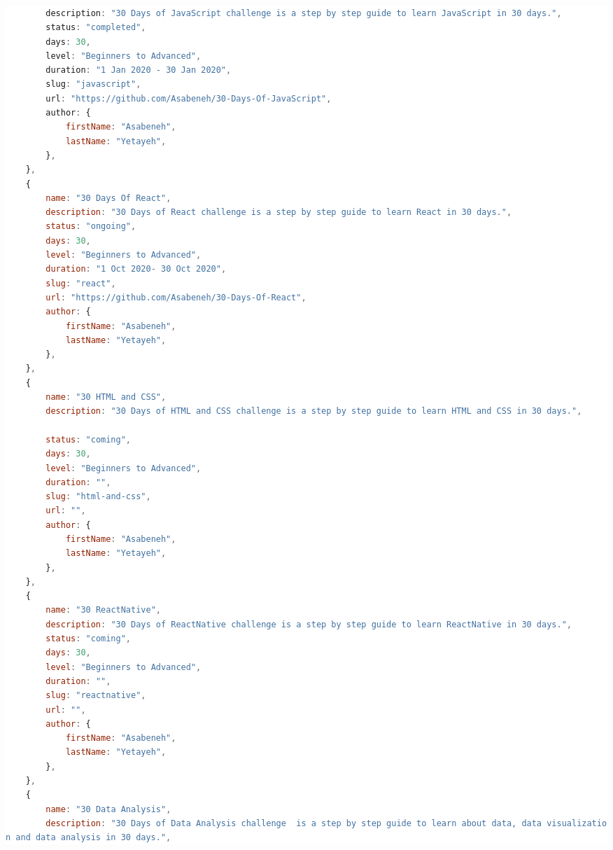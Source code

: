 ```js
		description: "30 Days of JavaScript challenge is a step by step guide to learn JavaScript in 30 days.",
		status: "completed",
		days: 30,
		level: "Beginners to Advanced",
		duration: "1 Jan 2020 - 30 Jan 2020",
		slug: "javascript",
		url: "https://github.com/Asabeneh/30-Days-Of-JavaScript",
		author: {
			firstName: "Asabeneh",
			lastName: "Yetayeh",
		},
	},
	{
		name: "30 Days Of React",
		description: "30 Days of React challenge is a step by step guide to learn React in 30 days.",
		status: "ongoing",
		days: 30,
		level: "Beginners to Advanced",
		duration: "1 Oct 2020- 30 Oct 2020",
		slug: "react",
		url: "https://github.com/Asabeneh/30-Days-Of-React",
		author: {
			firstName: "Asabeneh",
			lastName: "Yetayeh",
		},
	},
	{
		name: "30 HTML and CSS",
		description: "30 Days of HTML and CSS challenge is a step by step guide to learn HTML and CSS in 30 days.",

		status: "coming",
		days: 30,
		level: "Beginners to Advanced",
		duration: "",
		slug: "html-and-css",
		url: "",
		author: {
			firstName: "Asabeneh",
			lastName: "Yetayeh",
		},
	},
	{
		name: "30 ReactNative",
		description: "30 Days of ReactNative challenge is a step by step guide to learn ReactNative in 30 days.",
		status: "coming",
		days: 30,
		level: "Beginners to Advanced",
		duration: "",
		slug: "reactnative",
		url: "",
		author: {
			firstName: "Asabeneh",
			lastName: "Yetayeh",
		},
	},
	{
		name: "30 Data Analysis",
		description: "30 Days of Data Analysis challenge  is a step by step guide to learn about data, data visualization and data analysis in 30 days.",
```